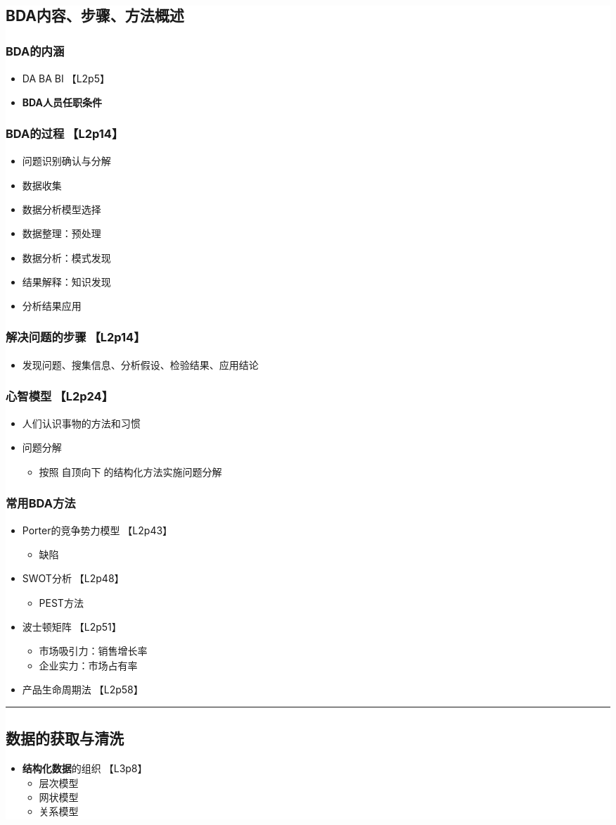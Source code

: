 
## BDA内容、步骤、方法概述

### BDA的内涵

- DA BA BI 【L2p5】

- **BDA人员任职条件**

### **BDA的过程** 【L2p14】

- 问题识别确认与分解

- 数据收集

- 数据分析模型选择

- 数据整理：预处理

- 数据分析：模式发现

- 结果解释：知识发现

- 分析结果应用

### **解决问题的步骤** 【L2p14】

- 发现问题、搜集信息、分析假设、检验结果、应用结论

### **心智模型** 【L2p24】

- 人们认识事物的方法和习惯

- 问题分解
    - 按照 自顶向下 的结构化方法实施问题分解

### 常用BDA方法

- Porter的竞争势力模型 【L2p43】
    - 缺陷

- SWOT分析 【L2p48】
    - PEST方法

- 波士顿矩阵 【L2p51】
    - 市场吸引力：销售增长率
    - 企业实力：市场占有率

- 产品生命周期法 【L2p58】

---

## 数据的获取与清洗

- **结构化数据**的组织 【L3p8】
    - 层次模型
    - 网状模型
    - 关系模型
